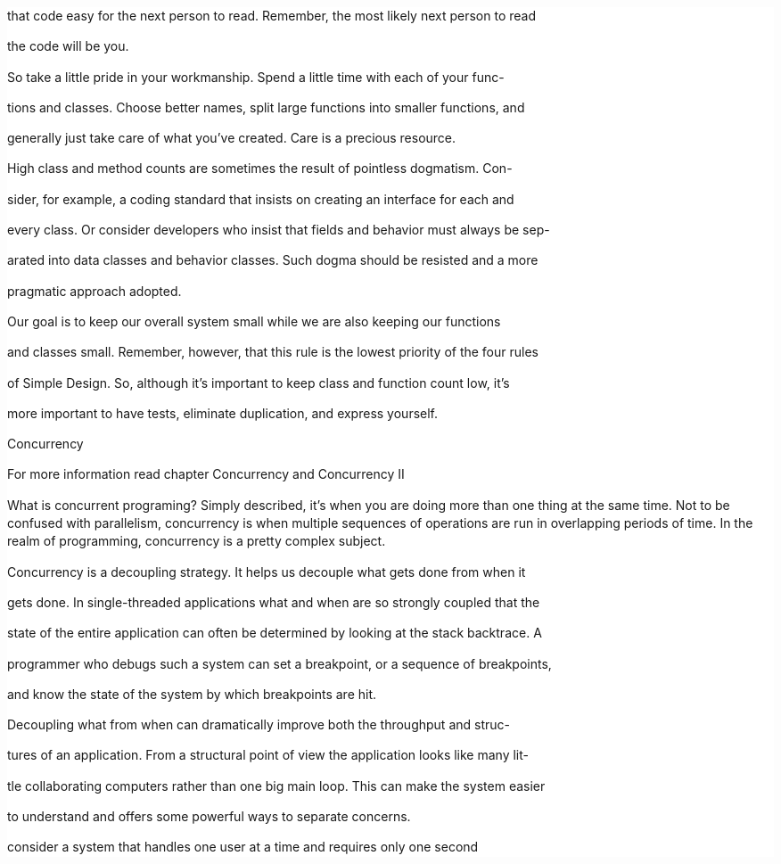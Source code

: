 that code easy for the next person to read. Remember, the most likely next person to read

the code will be you. 

So take a little pride in your workmanship. Spend a little time with each of your func-

tions and classes. Choose better names, split large functions into smaller functions, and

generally just take care of what you’ve created. Care is a precious resource.

  

High class and method counts are sometimes the result of pointless dogmatism. Con-

sider, for example, a coding standard that insists on creating an interface for each and

every class. Or consider developers who insist that fields and behavior must always be sep-

arated into data classes and behavior classes. Such dogma should be resisted and a more

pragmatic approach adopted. 

Our goal is to keep our overall system small while we are also keeping our functions

and classes small. Remember, however, that this rule is the lowest priority of the four rules

of Simple Design. So, although it’s important to keep class and function count low, it’s

more important to have tests, eliminate duplication, and express yourself.

  

Concurrency

  

For more information read chapter Concurrency and Concurrency II 

  

What is concurrent programing? Simply described, it’s when you are doing more than one thing at the same time. Not to be confused with parallelism, concurrency is when multiple sequences of operations are run in overlapping periods of time. In the realm of programming, concurrency is a pretty complex subject.

  

Concurrency is a decoupling strategy. It helps us decouple what gets done from when it

gets done. In single-threaded applications what and when are so strongly coupled that the

state of the entire application can often be determined by looking at the stack backtrace. A

programmer who debugs such a system can set a breakpoint, or a sequence of breakpoints,

and know the state of the system by which breakpoints are hit. 

Decoupling what from when can dramatically improve both the throughput and struc-

tures of an application. From a structural point of view the application looks like many lit-

tle collaborating computers rather than one big main loop. This can make the system easier

to understand and offers some powerful ways to separate concerns.

  

consider a system that handles one user at a time and requires only one second
